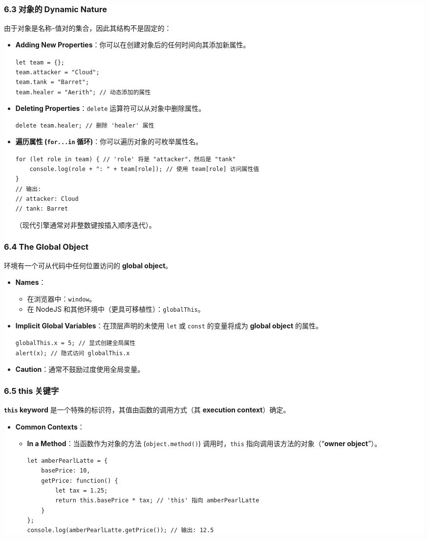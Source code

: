 ### 6.3 对象的 Dynamic Nature

由于对象是名称-值对的集合，因此其结构不是固定的：

- **Adding New Properties**：你可以在创建对象后的任何时间向其添加新属性。

  ```
  let team = {};
  team.attacker = "Cloud";
  team.tank = "Barret";
  team.healer = "Aerith"; // 动态添加的属性
  ```

- **Deleting Properties**：`delete` 运算符可以从对象中删除属性。

  ```
  delete team.healer; // 删除 'healer' 属性
  ```

- **遍历属性 (`for...in` 循环)**：你可以遍历对象的可枚举属性名。

  ```
  for (let role in team) { // 'role' 将是 "attacker"，然后是 "tank"
      console.log(role + ": " + team[role]); // 使用 team[role] 访问属性值
  }
  // 输出:
  // attacker: Cloud
  // tank: Barret
  ```

  （现代引擎通常对非整数键按插入顺序迭代）。

### 6.4 The Global Object

环境有一个可从代码中任何位置访问的 **global object**。

- **Names**：

  - 在浏览器中：`window`。
  - 在 NodeJS 和其他环境中（更具可移植性）：`globalThis`。

- **Implicit Global Variables**：在顶层声明的未使用 `let` 或 `const` 的变量将成为 **global object** 的属性。

  ```
  globalThis.x = 5; // 显式创建全局属性
  alert(x); // 隐式访问 globalThis.x
  ```

- **Caution**：通常不鼓励过度使用全局变量。

### 6.5 this 关键字

**`this` keyword** 是一个特殊的标识符，其值由函数的调用方式（其 **execution context**）确定。

- **Common Contexts**：

  - **In a Method**：当函数作为对象的方法 (`object.method()`) 调用时，`this` 指向调用该方法的对象（“**owner object**”）。

    ```
    let amberPearlLatte = {
        basePrice: 10,
        getPrice: function() {
            let tax = 1.25;
            return this.basePrice * tax; // 'this' 指向 amberPearlLatte
        }
    };
    console.log(amberPearlLatte.getPrice()); // 输出: 12.5
    ```
